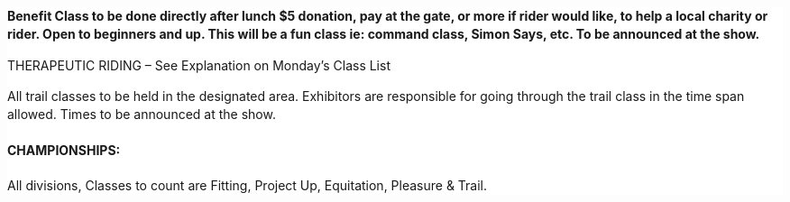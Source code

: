 **Benefit Class to be done directly after lunch $5 donation, pay at the gate, or more if
rider would like, to help a local charity or rider. Open to beginners and up. This will be
a fun class ie: command class, Simon Says, etc. To be announced at the show.**

THERAPEUTIC RIDING – See Explanation on Monday’s Class List

All trail classes to be held in the designated area. Exhibitors are responsible for going
through the trail class in the time span allowed. Times to be announced at the show.

#### CHAMPIONSHIPS:

All divisions, Classes to count are Fitting, Project Up, Equitation, Pleasure &
Trail.